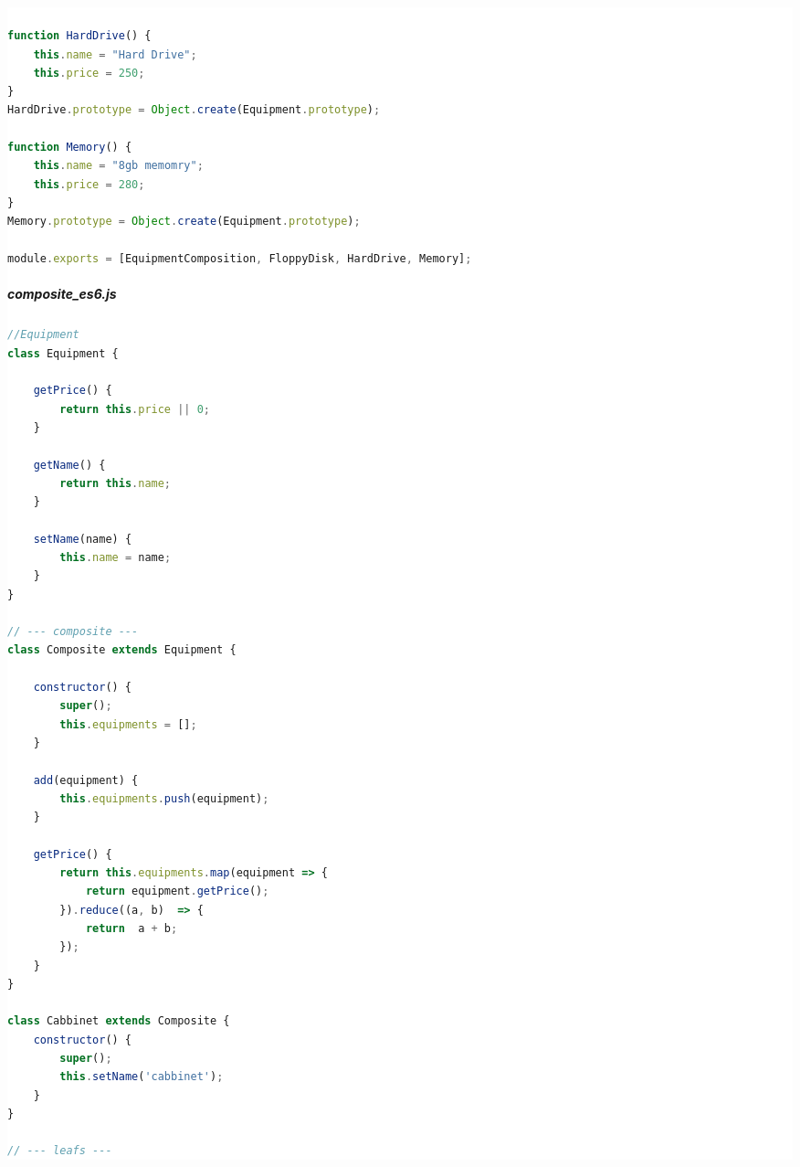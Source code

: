 ```Javascript

function HardDrive() {
    this.name = "Hard Drive";
    this.price = 250;
}
HardDrive.prototype = Object.create(Equipment.prototype);

function Memory() {
    this.name = "8gb memomry";
    this.price = 280;
}
Memory.prototype = Object.create(Equipment.prototype);

module.exports = [EquipmentComposition, FloppyDisk, HardDrive, Memory];

```
##### composite_es6.js
```Javascript
//Equipment
class Equipment {

    getPrice() {
        return this.price || 0;
    }

    getName() {
        return this.name;
    }

    setName(name) {
        this.name = name;
    }
}

// --- composite ---
class Composite extends Equipment {

    constructor() {
        super();
        this.equipments = [];
    }

    add(equipment) {
        this.equipments.push(equipment);
    }

    getPrice() {
        return this.equipments.map(equipment => {
            return equipment.getPrice();
        }).reduce((a, b)  => {
            return  a + b;
        });
    }
}

class Cabbinet extends Composite {
    constructor() {
        super();
        this.setName('cabbinet');
    }
}

// --- leafs ---
```